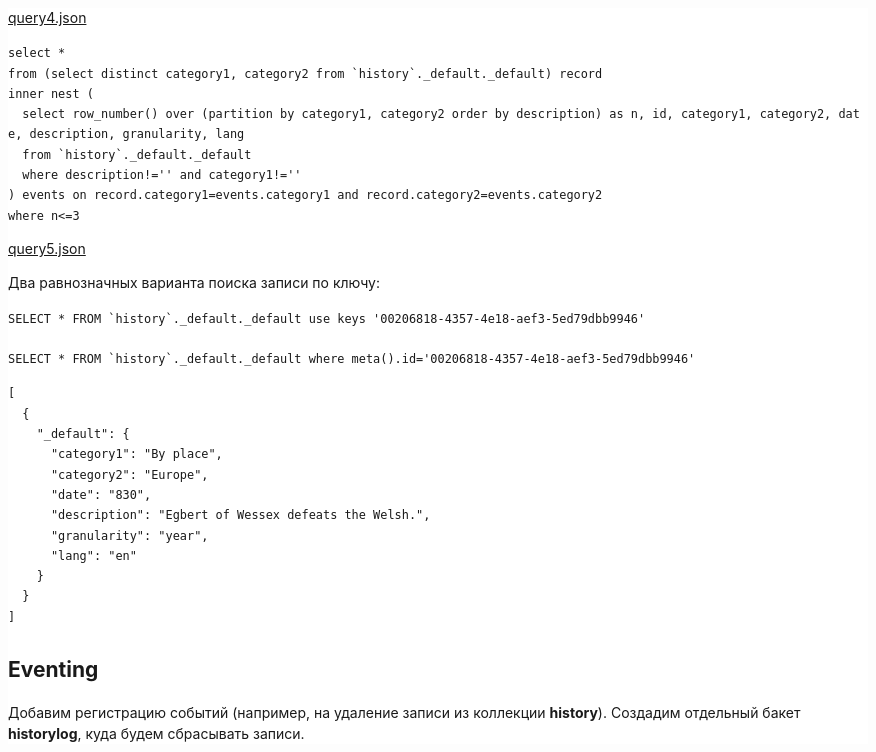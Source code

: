 ```
```
[query4.json](datasets/query4.json)
```
select *
from (select distinct category1, category2 from `history`._default._default) record
inner nest (
  select row_number() over (partition by category1, category2 order by description) as n, id, category1, category2, date, description, granularity, lang
  from `history`._default._default
  where description!='' and category1!=''
) events on record.category1=events.category1 and record.category2=events.category2
where n<=3
```
[query5.json](datasets/query5.json)

Два равнозначных варианта поиска записи по ключу:
```
SELECT * FROM `history`._default._default use keys '00206818-4357-4e18-aef3-5ed79dbb9946'

SELECT * FROM `history`._default._default where meta().id='00206818-4357-4e18-aef3-5ed79dbb9946'
```
```
[
  {
    "_default": {
      "category1": "By place",
      "category2": "Europe",
      "date": "830",
      "description": "Egbert of Wessex defeats the Welsh.",
      "granularity": "year",
      "lang": "en"
    }
  }
]
```
## Eventing
Добавим регистрацию событий (например, на удаление записи из коллекции **history**). Создадим отдельный бакет **historylog**, куда будем сбрасывать записи.
